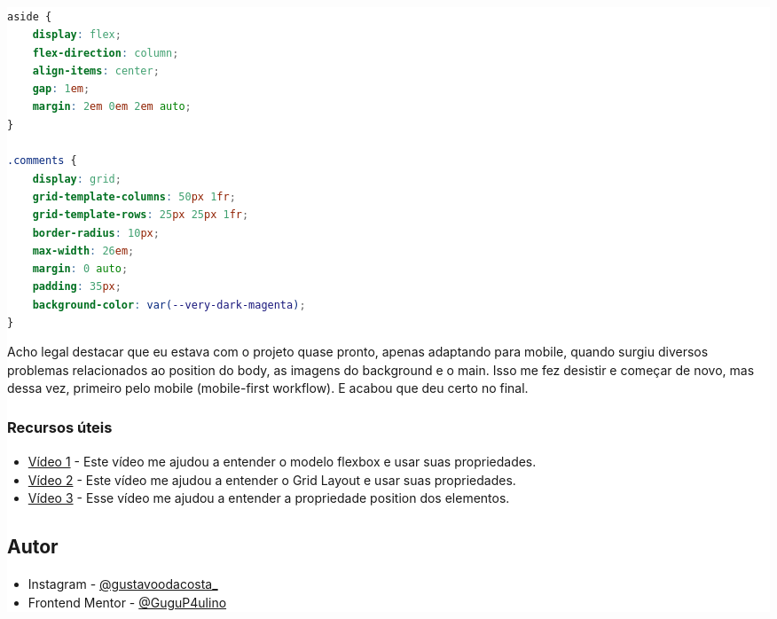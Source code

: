 ```css
aside {
    display: flex;
    flex-direction: column;
    align-items: center;
    gap: 1em;
    margin: 2em 0em 2em auto;
}

.comments {
    display: grid;
    grid-template-columns: 50px 1fr;
    grid-template-rows: 25px 25px 1fr;
    border-radius: 10px;
    max-width: 26em;
    margin: 0 auto;
    padding: 35px;
    background-color: var(--very-dark-magenta);
}
```

Acho legal destacar que eu estava com o projeto quase pronto, apenas adaptando para mobile, quando surgiu diversos problemas relacionados ao position do body, as imagens do background e o main. Isso me fez desistir e começar de novo, mas dessa vez, primeiro pelo mobile (mobile-first workflow). E acabou que deu certo no final.

### Recursos úteis

- [Vídeo 1](https://www.youtube.com/watch?v=phWxA89Dy94) - Este vídeo me ajudou a entender o modelo flexbox e usar suas propriedades.
- [Vídeo 2](https://www.example.com) - Este vídeo me ajudou a entender o Grid Layout e usar suas propriedades.
- [Vídeo 3](https://youtu.be/MxEtxo_AaZ4?si=hv8fhef_T_CeDUxA) - Esse vídeo me ajudou a entender a propriedade position dos elementos.

## Autor

- Instagram - [@gustavoodacosta_](https://www.instagram.com/gustavoodacosta_)
- Frontend Mentor - [@GuguP4ulino](https://www.frontendmentor.io/profile/GuguP4ulino)